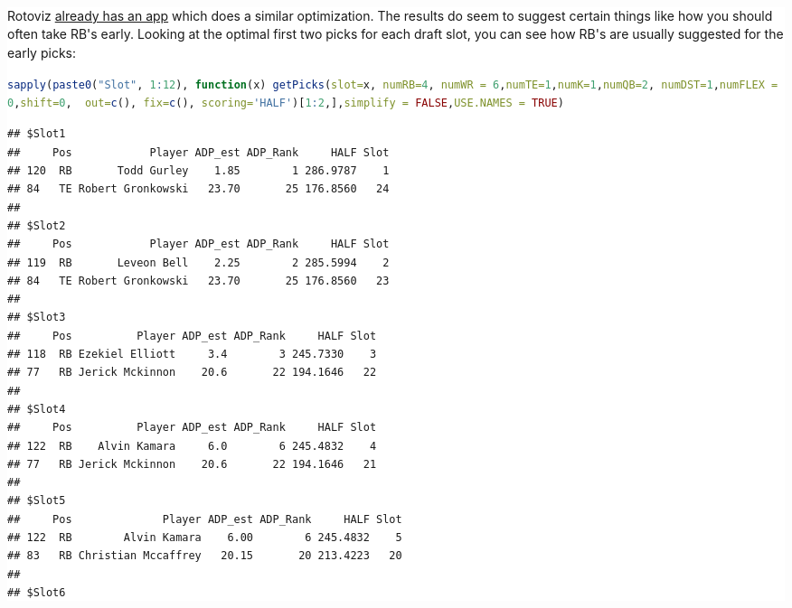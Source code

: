 Rotoviz [already has an app](http://rotoviz.com/2017/08/using-the-rotoviz-draft-optimizer-to-dominate-your-ppr-draft/) which does a similar optimization. The results do seem to suggest certain things like how you should often take RB's early. Looking at the optimal first two picks for each draft slot, you can see how RB's are usually suggested for the early picks:

``` r
sapply(paste0("Slot", 1:12), function(x) getPicks(slot=x, numRB=4, numWR = 6,numTE=1,numK=1,numQB=2, numDST=1,numFLEX = 0,shift=0,  out=c(), fix=c(), scoring='HALF')[1:2,],simplify = FALSE,USE.NAMES = TRUE)
```

    ## $Slot1
    ##     Pos            Player ADP_est ADP_Rank     HALF Slot
    ## 120  RB       Todd Gurley    1.85        1 286.9787    1
    ## 84   TE Robert Gronkowski   23.70       25 176.8560   24
    ## 
    ## $Slot2
    ##     Pos            Player ADP_est ADP_Rank     HALF Slot
    ## 119  RB       Leveon Bell    2.25        2 285.5994    2
    ## 84   TE Robert Gronkowski   23.70       25 176.8560   23
    ## 
    ## $Slot3
    ##     Pos          Player ADP_est ADP_Rank     HALF Slot
    ## 118  RB Ezekiel Elliott     3.4        3 245.7330    3
    ## 77   RB Jerick Mckinnon    20.6       22 194.1646   22
    ## 
    ## $Slot4
    ##     Pos          Player ADP_est ADP_Rank     HALF Slot
    ## 122  RB    Alvin Kamara     6.0        6 245.4832    4
    ## 77   RB Jerick Mckinnon    20.6       22 194.1646   21
    ## 
    ## $Slot5
    ##     Pos              Player ADP_est ADP_Rank     HALF Slot
    ## 122  RB        Alvin Kamara    6.00        6 245.4832    5
    ## 83   RB Christian Mccaffrey   20.15       20 213.4223   20
    ## 
    ## $Slot6